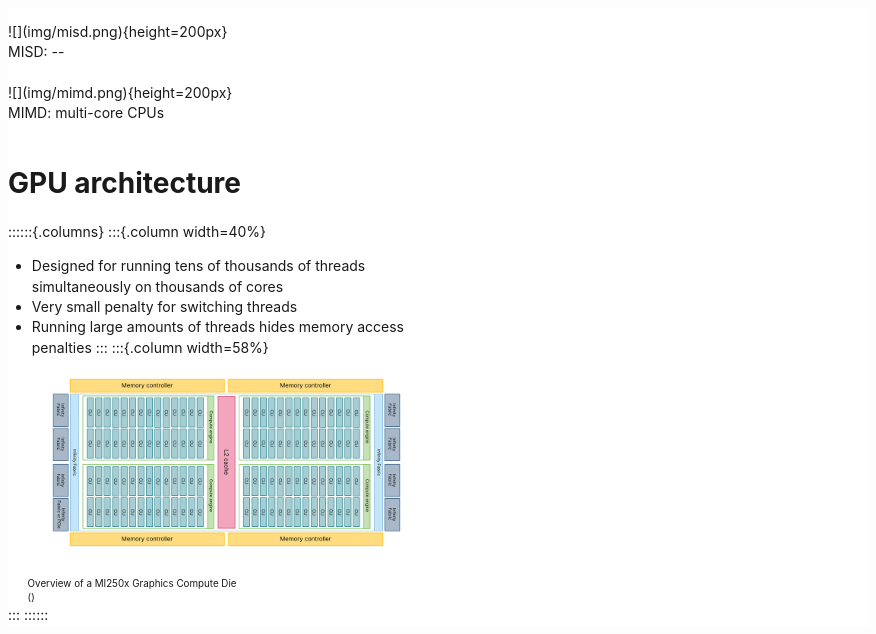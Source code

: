 <div class="column" style="width:48%">
<p>
![](img/misd.png){height=200px}<br>
<span style="color:var(--csc-blue)">MISD</span>:
--<br>
<br>
![](img/mimd.png){height=200px}<br>
<span style="color:var(--csc-blue)">MIMD</span>:
multi-core CPUs
</p>


# GPU architecture

::::::{.columns}
:::{.column width=40%}
- Designed for running tens of thousands of threads simultaneously on
  thousands of cores
- Very small penalty for switching threads
- Running large amounts of threads hides memory access penalties
:::
:::{.column width=58%}
![](img/mi250x-gcd.svg)
<div style="font-size:0.7em; margin-left:2em; margin-top:-1em">
Overview of a MI250x Graphics Compute Die <br>
(<https://docs.lumi-supercomputer.eu/hardware/lumig/>)
</div>
:::
::::::
